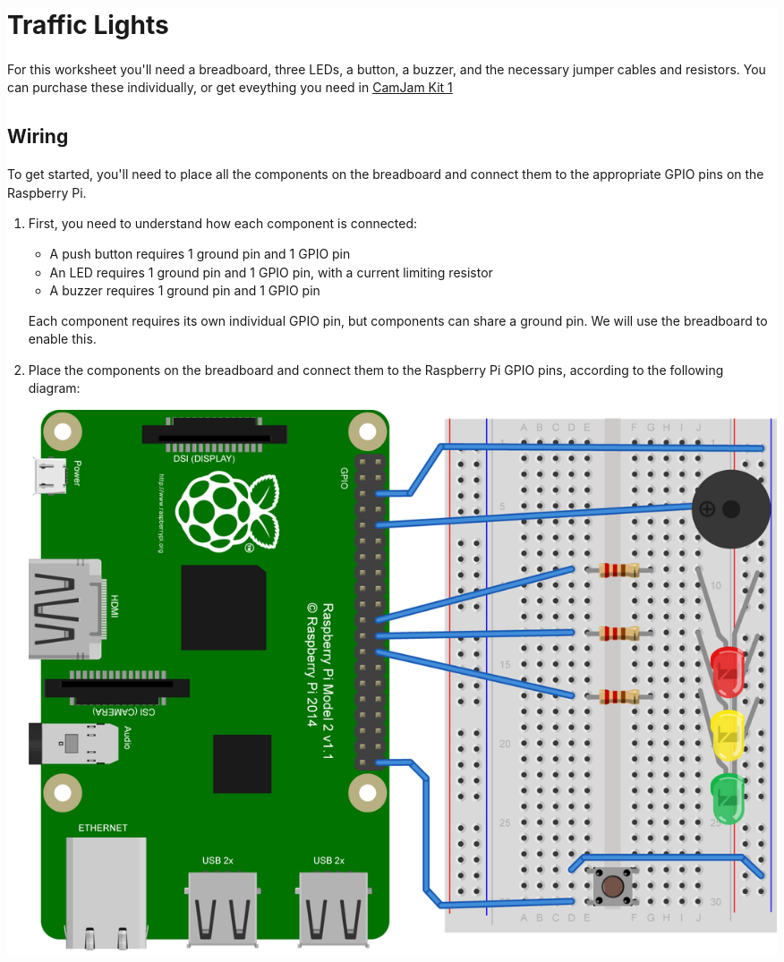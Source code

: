 # Traffic Lights

For this worksheet you'll need a breadboard, three LEDs, a button, a buzzer, and the necessary jumper cables and resistors. You can purchase these individually, or get eveything you need in [CamJam Kit 1](https://thepihut.com/products/camjam-edukit)

## Wiring

To get started, you'll need to place all the components on the breadboard and connect them to the appropriate GPIO pins on the Raspberry Pi.

1. First, you need to understand how each component is connected:

    - A push button requires 1 ground pin and 1 GPIO pin
    - An LED requires 1 ground pin and 1 GPIO pin, with a current limiting resistor
    - A buzzer requires 1 ground pin and 1 GPIO pin

    Each component requires its own individual GPIO pin, but components can share a ground pin. We will use the breadboard to enable this.

1. Place the components on the breadboard and connect them to the Raspberry Pi GPIO pins, according to the following diagram:

    ![GPIO diagram](images/camjam1wiring.png)
